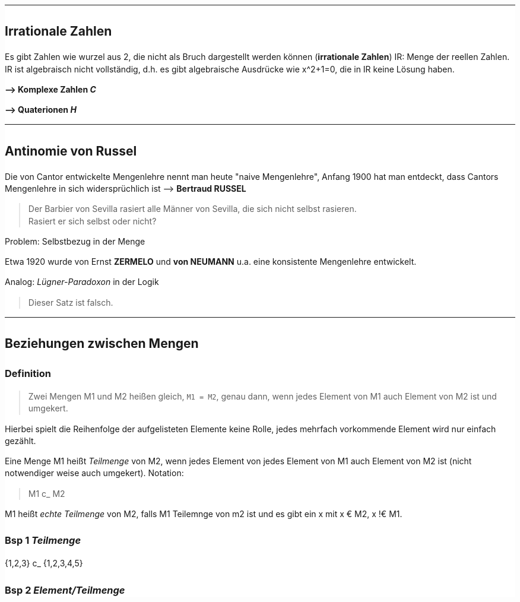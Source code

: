 
---

## Irrationale Zahlen

Es gibt Zahlen wie wurzel aus 2, die nicht als Bruch dargestellt werden können (**irrationale Zahlen**)
IR: Menge der reellen Zahlen.
IR ist algebraisch nicht vollständig, d.h. es gibt algebraische Ausdrücke wie x^2+1=0, die in IR keine Lösung haben.

**--> Komplexe Zahlen _C_**

**--> Quaterionen _H_**

---

## Antinomie von Russel

Die von Cantor entwickelte Mengenlehre nennt man heute "naive Mengenlehre", Anfang 1900 hat man entdeckt, dass Cantors Mengenlehre in sich widersprüchlich ist --> **Bertraud RUSSEL**

>Der Barbier von Sevilla rasiert alle Männer von Sevilla, die sich nicht selbst rasieren. <br>
> Rasiert er sich selbst oder nicht?

Problem: Selbstbezug  in der Menge

Etwa 1920 wurde von Ernst **ZERMELO** und **von NEUMANN** u.a. eine konsistente Mengenlehre entwickelt.

Analog: _Lügner-Paradoxon_ in der Logik
>Dieser Satz ist falsch.

---

## Beziehungen zwischen Mengen

### Definition

>Zwei Mengen M1 und M2 heißen gleich, `M1 = M2`, genau dann, wenn jedes Element von M1 auch Element von M2 ist und umgekert.

Hierbei spielt die Reihenfolge der aufgelisteten Elemente keine Rolle, jedes mehrfach vorkommende Element wird nur einfach gezählt.

Eine Menge M1 heißt _Teilmenge_ von M2, wenn jedes Element von jedes Element von M1 auch Element von M2 ist (nicht notwendiger weise auch umgekert). Notation:
>M1 c_ M2

M1 heißt _echte Teilmenge_ von M2, falls M1 Teilemnge von m2 ist und es gibt ein x mit x € M2, x !€ M1.

### Bsp 1 _Teilmenge_
{1,2,3} c_ {1,2,3,4,5}

### Bsp 2 _Element/Teilmenge_
